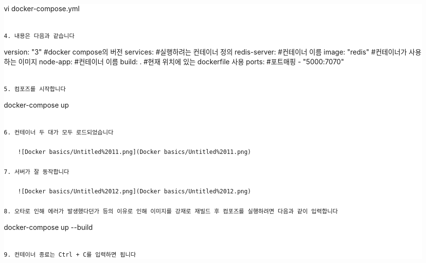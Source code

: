 ```
```
vi docker-compose.yml
```
    
4. 내용은 다음과 같습니다

```
version: "3"       #docker compose의 버전
services:          #실행하려는 컨테이너 정의
    redis-server:    #컨테이너 이름
    image: "redis" #컨테이너가 사용하는 이미지
    node-app:        #컨테이너 이름
    build: .       #현재 위치에 있는 dockerfile 사용
    ports:         #포트매핑
    - "5000:7070"
```
    
5. 컴포즈를 시작합니다

```
docker-compose up
```
    
6. 컨테이너 두 대가 모두 로드되었습니다
    
    ![Docker basics/Untitled%2011.png](Docker basics/Untitled%2011.png)
    
7. 서버가 잘 동작합니다
    
    ![Docker basics/Untitled%2012.png](Docker basics/Untitled%2012.png)
    
8. 오타로 인해 에러가 발생했다던가 등의 이유로 인해 이미지를 강재로 재빌드 후 컴포즈를 실행하려면 다음과 같이 입력합니다

```
docker-compose up --build
```
    
9. 컨테이너 종료는 Ctrl + C를 입력하면 됩니다
